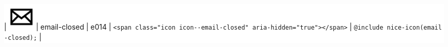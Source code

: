 | <img src="src/email-closed.svg" alt="email-closed" height="50">             | email-closed       | e014    | `<span class="icon icon--email-closed" aria-hidden="true"></span>`       | `@include nice-icon(email-closed);`       |